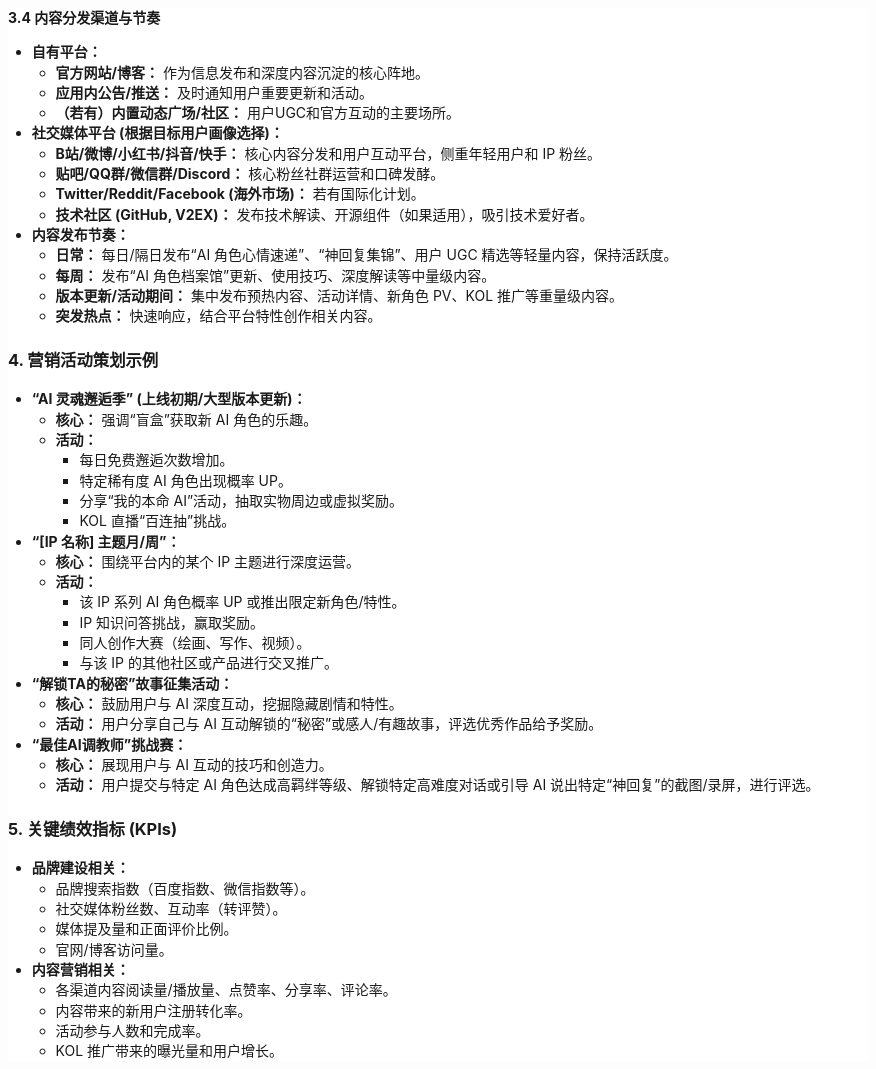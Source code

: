 **3.4 内容分发渠道与节奏**

*   **自有平台：**
    *   **官方网站/博客：** 作为信息发布和深度内容沉淀的核心阵地。
    *   **应用内公告/推送：** 及时通知用户重要更新和活动。
    *   **（若有）内置动态广场/社区：** 用户UGC和官方互动的主要场所。
*   **社交媒体平台 (根据目标用户画像选择)：**
    *   **B站/微博/小红书/抖音/快手：** 核心内容分发和用户互动平台，侧重年轻用户和 IP 粉丝。
    *   **贴吧/QQ群/微信群/Discord：** 核心粉丝社群运营和口碑发酵。
    *   **Twitter/Reddit/Facebook (海外市场)：** 若有国际化计划。
    *   **技术社区 (GitHub, V2EX)：** 发布技术解读、开源组件（如果适用），吸引技术爱好者。
*   **内容发布节奏：**
    *   **日常：** 每日/隔日发布“AI 角色心情速递”、“神回复集锦”、用户 UGC 精选等轻量内容，保持活跃度。
    *   **每周：** 发布“AI 角色档案馆”更新、使用技巧、深度解读等中量级内容。
    *   **版本更新/活动期间：** 集中发布预热内容、活动详情、新角色 PV、KOL 推广等重量级内容。
    *   **突发热点：** 快速响应，结合平台特性创作相关内容。

### 4. 营销活动策划示例

*   **“AI 灵魂邂逅季” (上线初期/大型版本更新)：**
    *   **核心：** 强调“盲盒”获取新 AI 角色的乐趣。
    *   **活动：**
        *   每日免费邂逅次数增加。
        *   特定稀有度 AI 角色出现概率 UP。
        *   分享“我的本命 AI”活动，抽取实物周边或虚拟奖励。
        *   KOL 直播“百连抽”挑战。
*   **“[IP 名称] 主题月/周”：**
    *   **核心：** 围绕平台内的某个 IP 主题进行深度运营。
    *   **活动：**
        *   该 IP 系列 AI 角色概率 UP 或推出限定新角色/特性。
        *   IP 知识问答挑战，赢取奖励。
        *   同人创作大赛（绘画、写作、视频）。
        *   与该 IP 的其他社区或产品进行交叉推广。
*   **“解锁TA的秘密”故事征集活动：**
    *   **核心：** 鼓励用户与 AI 深度互动，挖掘隐藏剧情和特性。
    *   **活动：** 用户分享自己与 AI 互动解锁的“秘密”或感人/有趣故事，评选优秀作品给予奖励。
*   **“最佳AI调教师”挑战赛：**
    *   **核心：** 展现用户与 AI 互动的技巧和创造力。
    *   **活动：** 用户提交与特定 AI 角色达成高羁绊等级、解锁特定高难度对话或引导 AI 说出特定“神回复”的截图/录屏，进行评选。

### 5. 关键绩效指标 (KPIs)

*   **品牌建设相关：**
    *   品牌搜索指数（百度指数、微信指数等）。
    *   社交媒体粉丝数、互动率（转评赞）。
    *   媒体提及量和正面评价比例。
    *   官网/博客访问量。
*   **内容营销相关：**
    *   各渠道内容阅读量/播放量、点赞率、分享率、评论率。
    *   内容带来的新用户注册转化率。
    *   活动参与人数和完成率。
    *   KOL 推广带来的曝光量和用户增长。
